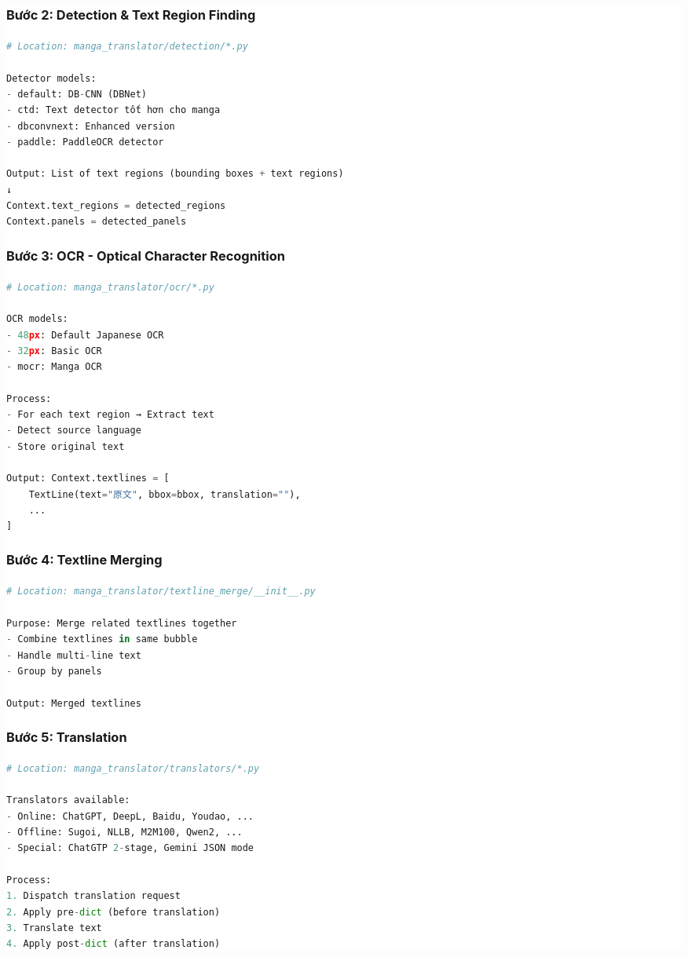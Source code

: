 ### Bước 2: Detection & Text Region Finding
```python
# Location: manga_translator/detection/*.py

Detector models:
- default: DB-CNN (DBNet)
- ctd: Text detector tốt hơn cho manga
- dbconvnext: Enhanced version
- paddle: PaddleOCR detector

Output: List of text regions (bounding boxes + text regions)
↓
Context.text_regions = detected_regions
Context.panels = detected_panels
```

### Bước 3: OCR - Optical Character Recognition
```python
# Location: manga_translator/ocr/*.py

OCR models:
- 48px: Default Japanese OCR
- 32px: Basic OCR
- mocr: Manga OCR

Process:
- For each text region → Extract text
- Detect source language
- Store original text

Output: Context.textlines = [
    TextLine(text="原文", bbox=bbox, translation=""),
    ...
]
```

### Bước 4: Textline Merging
```python
# Location: manga_translator/textline_merge/__init__.py

Purpose: Merge related textlines together
- Combine textlines in same bubble
- Handle multi-line text
- Group by panels

Output: Merged textlines
```

### Bước 5: Translation
```python
# Location: manga_translator/translators/*.py

Translators available:
- Online: ChatGPT, DeepL, Baidu, Youdao, ...
- Offline: Sugoi, NLLB, M2M100, Qwen2, ...
- Special: ChatGTP 2-stage, Gemini JSON mode

Process:
1. Dispatch translation request
2. Apply pre-dict (before translation)
3. Translate text
4. Apply post-dict (after translation)

```